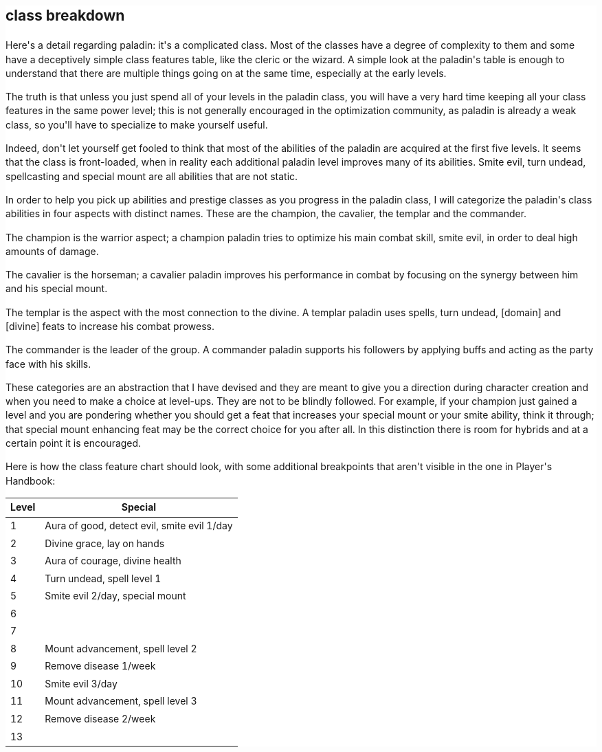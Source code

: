 ## class breakdown

Here's a detail regarding paladin: it's a complicated class. Most of the classes have a degree of complexity to them and some have a deceptively simple class features table, like the cleric or the wizard. A simple look at the paladin's table is enough to understand that there are multiple things going on at the same time, especially at the early levels.

The truth is that unless you just spend all of your levels in the paladin class, you will have a very hard time keeping all your class features in the same power level; this is not generally encouraged in the optimization community, as paladin is already a weak class, so you'll have to specialize to make yourself useful.

Indeed, don't let yourself get fooled to think that most of the abilities of the paladin are acquired at the first five levels. It seems that the class is front-loaded, when in reality each additional paladin level improves many of its abilities. Smite evil, turn undead, spellcasting and special mount are all abilities that are not static.

In order to help you pick up abilities and prestige classes as you progress in the paladin class, I will categorize the paladin's class abilities in four aspects with distinct names. These are the champion, the cavalier, the templar and the commander.

The champion is the warrior aspect; a champion paladin tries to optimize his main combat skill, smite evil, in order to deal high amounts of damage.

The cavalier is the horseman; a cavalier paladin improves his performance in combat by focusing on the synergy between him and his special mount.

The templar is the aspect with the most connection to the divine. A templar paladin uses spells, turn undead, [domain] and [divine] feats to increase his combat prowess.

The commander is the leader of the group. A commander paladin supports his followers by applying buffs and acting as the party face with his skills.

These categories are an abstraction that I have devised and they are meant to give you a direction during character creation and when you need to make a choice at level-ups. They are not to be blindly followed. For example, if your champion just gained a level and you are pondering whether you should get a feat that increases your special mount or your smite ability, think it through; that special mount enhancing feat may be the correct choice for you after all. In this distinction there is room for hybrids and at a certain point it is encouraged.

Here is how the class feature chart should look, with some additional breakpoints that aren't visible in the one in Player's Handbook:

| Level | Special                                  |
| ----- | ---------------------------------------- |
| 1     | Aura of good, detect evil, smite evil 1/day |
| 2     | Divine grace, lay on hands               |
| 3     | Aura of courage, divine health           |
| 4     | Turn undead, spell level 1               |
| 5     | Smite evil 2/day, special mount          |
| 6     |                                          |
| 7     |                                          |
| 8     | Mount advancement, spell level 2         |
| 9     | Remove disease 1/week                    |
| 10    | Smite evil 3/day                         |
| 11    | Mount advancement, spell level 3         |
| 12    | Remove disease 2/week                    |
| 13    |                                          |
